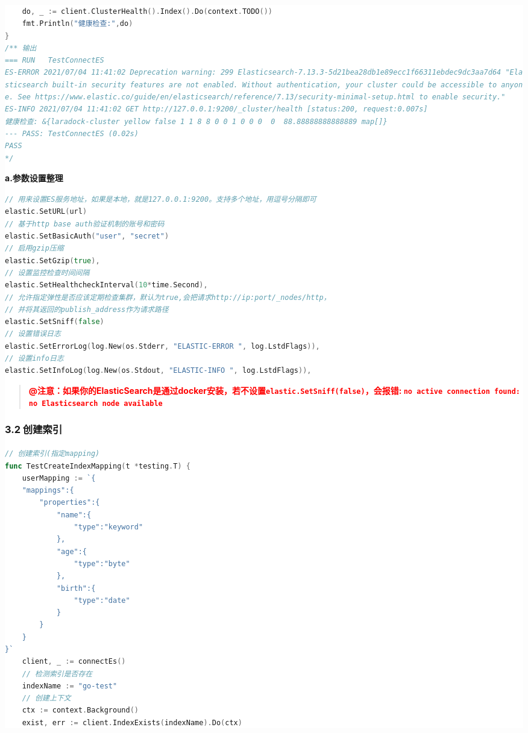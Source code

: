```go
	do, _ := client.ClusterHealth().Index().Do(context.TODO())
	fmt.Println("健康检查:",do)
}
/** 输出
=== RUN   TestConnectES
ES-ERROR 2021/07/04 11:41:02 Deprecation warning: 299 Elasticsearch-7.13.3-5d21bea28db1e89ecc1f66311ebdec9dc3aa7d64 "Elasticsearch built-in security features are not enabled. Without authentication, your cluster could be accessible to anyone. See https://www.elastic.co/guide/en/elasticsearch/reference/7.13/security-minimal-setup.html to enable security."
ES-INFO 2021/07/04 11:41:02 GET http://127.0.0.1:9200/_cluster/health [status:200, request:0.007s]
健康检查: &{laradock-cluster yellow false 1 1 8 8 0 0 1 0 0 0  0  88.88888888888889 map[]}
--- PASS: TestConnectES (0.02s)
PASS
*/
```

**a.参数设置整理**

```go
// 用来设置ES服务地址，如果是本地，就是127.0.0.1:9200。支持多个地址，用逗号分隔即可
elastic.SetURL(url)
// 基于http base auth验证机制的账号和密码
elastic.SetBasicAuth("user", "secret")
// 启用gzip压缩
elastic.SetGzip(true),
// 设置监控检查时间间隔
elastic.SetHealthcheckInterval(10*time.Second),
// 允许指定弹性是否应该定期检查集群，默认为true,会把请求http://ip:port/_nodes/http，
// 并将其返回的publish_address作为请求路径
elastic.SetSniff(false)
// 设置错误日志
elastic.SetErrorLog(log.New(os.Stderr, "ELASTIC-ERROR ", log.LstdFlags)),
// 设置info日志
elastic.SetInfoLog(log.New(os.Stdout, "ELASTIC-INFO ", log.LstdFlags)),
```

> <font color=red><b>@注意：如果你的ElasticSearch是通过docker安装，若不设置`elastic.SetSniff(false)`，会报错: `no active connection found: no Elasticsearch node available`</b></font>

### 3.2 创建索引

```go
// 创建索引(指定mapping)
func TestCreateIndexMapping(t *testing.T) {
	userMapping := `{
    "mappings":{
        "properties":{
            "name":{
                "type":"keyword"
            },
            "age":{
                "type":"byte"
            },
            "birth":{
                "type":"date"
            }
        }
    }
}`
	client, _ := connectEs()
	// 检测索引是否存在
	indexName := "go-test"
	// 创建上下文
	ctx := context.Background()
	exist, err := client.IndexExists(indexName).Do(ctx)
```
